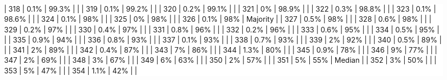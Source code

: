 | 318 | 0.1% | 99.3% |  |
| 319 | 0.1% | 99.2% |  |
| 320 | 0.2% | 99.1% |  |
| 321 | 0% | 98.9% |  |
| 322 | 0.3% | 98.8% |  |
| 323 | 0.1% | 98.6% |  |
| 324 | 0.1% | 98% |  |
| 325 | 0% | 98% |  |
| 326 | 0.1% | 98% | Majority |
| 327 | 0.5% | 98% |  |
| 328 | 0.6% | 98% |  |
| 329 | 0.2% | 97% |  |
| 330 | 0.4% | 97% |  |
| 331 | 0.8% | 96% |  |
| 332 | 0.2% | 96% |  |
| 333 | 0.6% | 95% |  |
| 334 | 0.5% | 95% |  |
| 335 | 0.9% | 94% |  |
| 336 | 0.8% | 93% |  |
| 337 | 0.1% | 93% |  |
| 338 | 0.7% | 93% |  |
| 339 | 2% | 92% |  |
| 340 | 0.5% | 89% |  |
| 341 | 2% | 89% |  |
| 342 | 0.4% | 87% |  |
| 343 | 7% | 86% |  |
| 344 | 1.3% | 80% |  |
| 345 | 0.9% | 78% |  |
| 346 | 9% | 77% |  |
| 347 | 2% | 69% |  |
| 348 | 3% | 67% |  |
| 349 | 6% | 63% |  |
| 350 | 2% | 57% |  |
| 351 | 5% | 55% | Median |
| 352 | 3% | 50% |  |
| 353 | 5% | 47% |  |
| 354 | 1.1% | 42% |  |